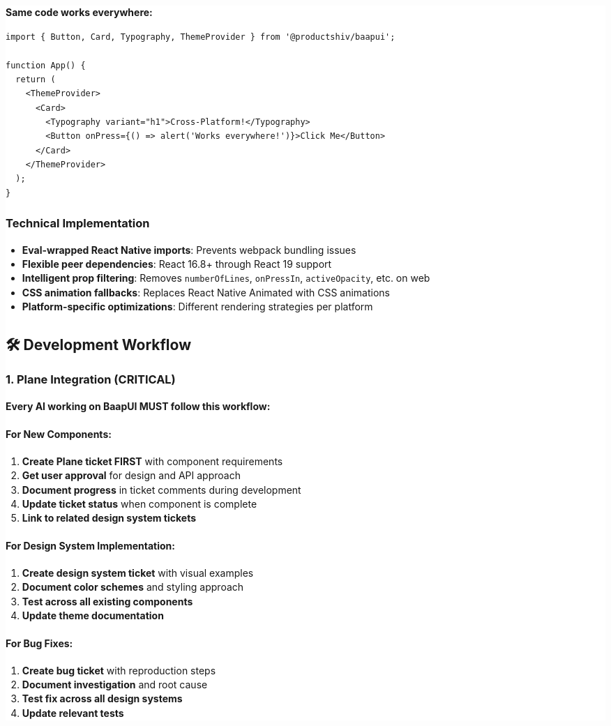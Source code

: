 **Same code works everywhere:**

```tsx
import { Button, Card, Typography, ThemeProvider } from '@productshiv/baapui';

function App() {
  return (
    <ThemeProvider>
      <Card>
        <Typography variant="h1">Cross-Platform!</Typography>
        <Button onPress={() => alert('Works everywhere!')}>Click Me</Button>
      </Card>
    </ThemeProvider>
  );
}
```

### Technical Implementation

- **Eval-wrapped React Native imports**: Prevents webpack bundling issues
- **Flexible peer dependencies**: React 16.8+ through React 19 support
- **Intelligent prop filtering**: Removes `numberOfLines`, `onPressIn`, `activeOpacity`, etc. on web
- **CSS animation fallbacks**: Replaces React Native Animated with CSS animations
- **Platform-specific optimizations**: Different rendering strategies per platform

## 🛠️ Development Workflow

### 1. Plane Integration (CRITICAL)

**Every AI working on BaapUI MUST follow this workflow:**

#### For New Components:

1. **Create Plane ticket FIRST** with component requirements
2. **Get user approval** for design and API approach
3. **Document progress** in ticket comments during development
4. **Update ticket status** when component is complete
5. **Link to related design system tickets**

#### For Design System Implementation:

1. **Create design system ticket** with visual examples
2. **Document color schemes** and styling approach
3. **Test across all existing components**
4. **Update theme documentation**

#### For Bug Fixes:

1. **Create bug ticket** with reproduction steps
2. **Document investigation** and root cause
3. **Test fix across all design systems**
4. **Update relevant tests**

